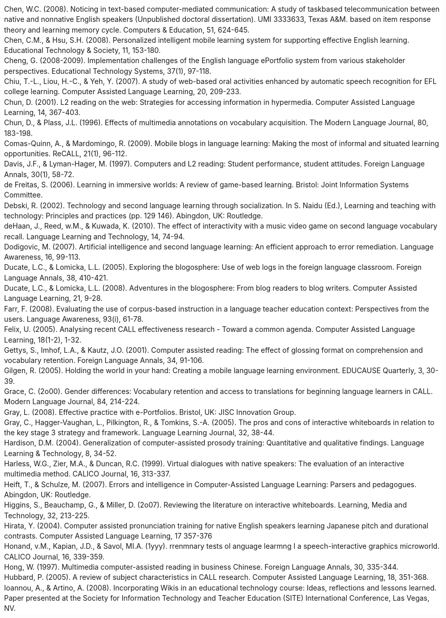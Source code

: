 Chen, W.C. (2008). Noticing in text-based computer-mediated communication: A study of taskbased telecommunication between native and nonnative English speakers (Unpublished doctoral dissertation). UMI 3333633, Texas A&M. based on item response theory and learning memory cycle. Computers & Education, 51, 624-645.   
Chen, C.M., & Hsu, S.H. (2008). Personalized intelligent mobile learning system for supporting effective English learning. Educational Technology & Society, 11, 153-180.   
Cheng, G. (2008-2009). Implementation challenges of the English language ePortfolio system from various stakeholder perspectives. Educational Technology Systems, 37(1), 97-118.   
Chiu, T.-L., Liou, H.-C., & Yeh, Y. (2007). A study of web-based oral activities enhanced by automatic speech recognition for EFL college learning. Computer Assisted Language Learning, 20, 209-233.   
Chun, D. (2001). L2 reading on the web: Strategies for accessing information in hypermedia. Computer Assisted Language Learning, 14, 367-403.   
Chun, D., & Plass, J.L. (1996). Effects of multimedia annotations on vocabulary acquisition. The Modern Language Journal, 80, 183-198.   
Comas-Quinn, A., & Mardomingo, R. (2009). Mobile blogs in language learning: Making the most of informal and situated learning opportunities. ReCALL, 21(1), 96-112.   
Davis, J.F., & Lyman-Hager, M. (1997). Computers and L2 reading: Student performance, student attitudes. Foreign Language Annals, 30(1), 58-72.   
de Freitas, S. (2006). Learning in immersive worlds: A review of game-based learning. Bristol: Joint Information Systems Committee.   
Debski, R. (2002). Technology and second language learning through socialization. In S. Naidu (Ed.), Learning and teaching with technology: Principles and practices (pp. 129 146). Abingdon, UK: Routledge.   
deHaan, J., Reed, w.M., & Kuwada, K. (2010). The effect of interactivity with a music video game on second language vocabulary recall. Language Learning and Technology, 14, 74-94.   
Dodigovic, M. (2007). Artificial intelligence and second language learning: An efficient approach to error remediation. Language Awareness, 16, 99-113.   
Ducate, L.C., & Lomicka, L.L. (2005). Exploring the blogosphere: Use of web logs in the foreign language classroom. Foreign Language Annals, 38, 410-421.   
Ducate, L.C., & Lomicka, L.L. (2008). Adventures in the blogosphere: From blog readers to blog writers. Computer Assisted Language Learning, 21, 9-28.   
Farr, F. (2008). Evaluating the use of corpus-based instruction in a language teacher education context: Perspectives from the users. Language Awareness, 93(i), 61-78.   
Felix, U. (2005). Analysing recent CALL effectiveness research - Toward a common agenda. Computer Assisted Language Learning, 18(1-2), 1-32.   
Gettys, S., Imhof, L.A., & Kautz, J.O. (2001). Computer assisted reading: The effect of glossing format on comprehension and vocabulary retention. Foreign Language Annals, 34, 91-106.   
Gilgen, R. (2005). Holding the world in your hand: Creating a mobile language learning environment. EDUCAUSE Quarterly, 3, 30-39.   
Grace, C. (2o00). Gender differences: Vocabulary retention and access to translations for beginning language learners in CALL. Modern Language Journal, 84, 214-224.   
Gray, L. (2008). Effective practice with e-Portfolios. Bristol, UK: JISC Innovation Group.   
Gray, C., Hagger-Vaughan, L., Pilkington, R., & Tomkins, S.-A. (2005). The pros and cons of interactive whiteboards in relation to the key stage 3 strategy and framework. Language Learning Journal, 32, 38-44.   
Hardison, D.M. (2004). Generalization of computer-assisted prosody training: Quantitative and qualitative findings. Language Learning & Technology, 8, 34-52.   
Harless, W.G., Zier, M.A., & Duncan, R.C. (1999). Virtual dialogues with native speakers: The evaluation of an interactive multimedia method. CALICO Journal, 16, 313-337.   
Heift, T., & Schulze, M. (2007). Errors and intelligence in Computer-Assisted Language Learning: Parsers and pedagogues. Abingdon, UK: Routledge.   
Higgins, S., Beauchamp, G., & Miller, D. (2o07). Reviewing the literature on interactive whiteboards. Learning, Media and Technology, 32, 213-225.   
Hirata, Y. (2004). Computer assisted pronunciation training for native English speakers learning Japanese pitch and durational contrasts. Computer Assisted Language Learning, 17 357-376   
Honand, v.M., Kapian, J.D., & Savol, MI.A. (1yyy). rrenmnary tests ol anguage learmng I a speech-interactive graphics microworld. CALICO Journal, 16, 339-359.   
Hong, W. (1997). Multimedia computer-assisted reading in business Chinese. Foreign Language Annals, 30, 335-344.   
Hubbard, P. (2005). A review of subject characteristics in CALL research. Computer Assisted Language Learning, 18, 351-368.   
Ioannou, A., & Artino, A. (2008). Incorporating Wikis in an educational technology course: Ideas, reflections and lessons learned. Paper presented at the Society for Information Technology and Teacher Education (SITE) International Conference, Las Vegas, NV.   